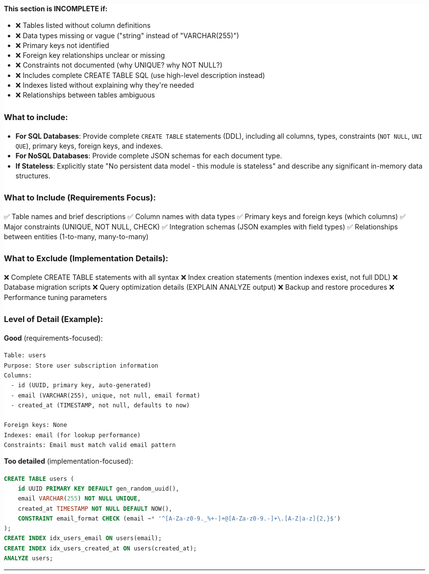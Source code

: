 **This section is INCOMPLETE if:**
- ❌ Tables listed without column definitions
- ❌ Data types missing or vague ("string" instead of "VARCHAR(255)")
- ❌ Primary keys not identified
- ❌ Foreign key relationships unclear or missing
- ❌ Constraints not documented (why UNIQUE? why NOT NULL?)
- ❌ Includes complete CREATE TABLE SQL (use high-level description instead)
- ❌ Indexes listed without explaining why they're needed
- ❌ Relationships between tables ambiguous

### What to include:

*   **For SQL Databases**: Provide complete `CREATE TABLE` statements (DDL), including all columns, types, constraints (`NOT NULL`, `UNIQUE`), primary keys, foreign keys, and indexes.
*   **For NoSQL Databases**: Provide complete JSON schemas for each document type.
*   **If Stateless**: Explicitly state "No persistent data model - this module is stateless" and describe any significant in-memory data structures.

### What to Include (Requirements Focus):
✅ Table names and brief descriptions
✅ Column names with data types
✅ Primary keys and foreign keys (which columns)
✅ Major constraints (UNIQUE, NOT NULL, CHECK)
✅ Integration schemas (JSON examples with field types)
✅ Relationships between entities (1-to-many, many-to-many)

### What to Exclude (Implementation Details):
❌ Complete CREATE TABLE statements with all syntax
❌ Index creation statements (mention indexes exist, not full DDL)
❌ Database migration scripts
❌ Query optimization details (EXPLAIN ANALYZE output)
❌ Backup and restore procedures
❌ Performance tuning parameters

### Level of Detail (Example):

**Good** (requirements-focused):
```
Table: users
Purpose: Store user subscription information
Columns:
  - id (UUID, primary key, auto-generated)
  - email (VARCHAR(255), unique, not null, email format)
  - created_at (TIMESTAMP, not null, defaults to now)

Foreign keys: None
Indexes: email (for lookup performance)
Constraints: Email must match valid email pattern
```

**Too detailed** (implementation-focused):
```sql
CREATE TABLE users (
    id UUID PRIMARY KEY DEFAULT gen_random_uuid(),
    email VARCHAR(255) NOT NULL UNIQUE,
    created_at TIMESTAMP NOT NULL DEFAULT NOW(),
    CONSTRAINT email_format CHECK (email ~* '^[A-Za-z0-9._%+-]+@[A-Za-z0-9.-]+\.[A-Z|a-z]{2,}$')
);
CREATE INDEX idx_users_email ON users(email);
CREATE INDEX idx_users_created_at ON users(created_at);
ANALYZE users;
```

---